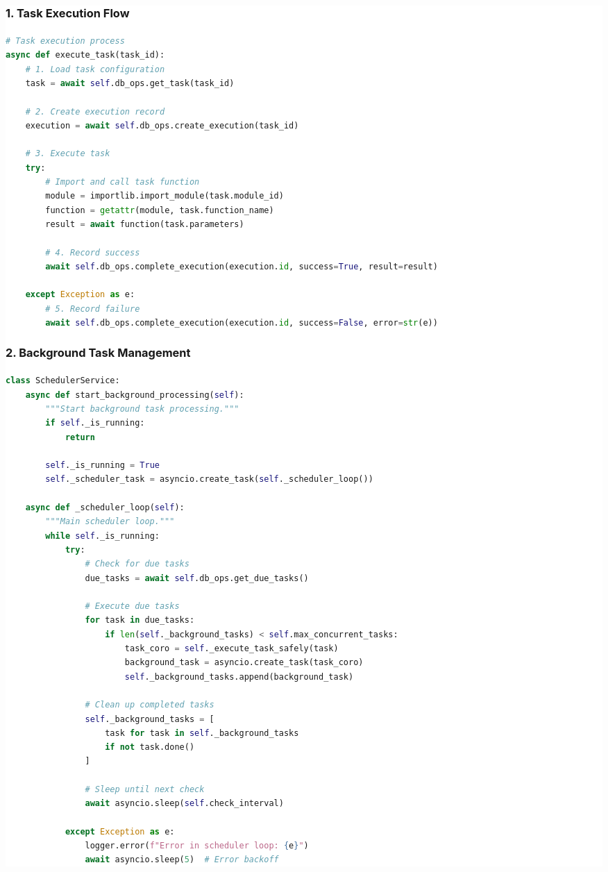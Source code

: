 ### 1. Task Execution Flow
```python
# Task execution process
async def execute_task(task_id):
    # 1. Load task configuration
    task = await self.db_ops.get_task(task_id)
    
    # 2. Create execution record
    execution = await self.db_ops.create_execution(task_id)
    
    # 3. Execute task
    try:
        # Import and call task function
        module = importlib.import_module(task.module_id)
        function = getattr(module, task.function_name)
        result = await function(task.parameters)
        
        # 4. Record success
        await self.db_ops.complete_execution(execution.id, success=True, result=result)
        
    except Exception as e:
        # 5. Record failure
        await self.db_ops.complete_execution(execution.id, success=False, error=str(e))
```

### 2. Background Task Management
```python
class SchedulerService:
    async def start_background_processing(self):
        """Start background task processing."""
        if self._is_running:
            return
            
        self._is_running = True
        self._scheduler_task = asyncio.create_task(self._scheduler_loop())
        
    async def _scheduler_loop(self):
        """Main scheduler loop."""
        while self._is_running:
            try:
                # Check for due tasks
                due_tasks = await self.db_ops.get_due_tasks()
                
                # Execute due tasks
                for task in due_tasks:
                    if len(self._background_tasks) < self.max_concurrent_tasks:
                        task_coro = self._execute_task_safely(task)
                        background_task = asyncio.create_task(task_coro)
                        self._background_tasks.append(background_task)
                
                # Clean up completed tasks
                self._background_tasks = [
                    task for task in self._background_tasks 
                    if not task.done()
                ]
                
                # Sleep until next check
                await asyncio.sleep(self.check_interval)
                
            except Exception as e:
                logger.error(f"Error in scheduler loop: {e}")
                await asyncio.sleep(5)  # Error backoff
```
